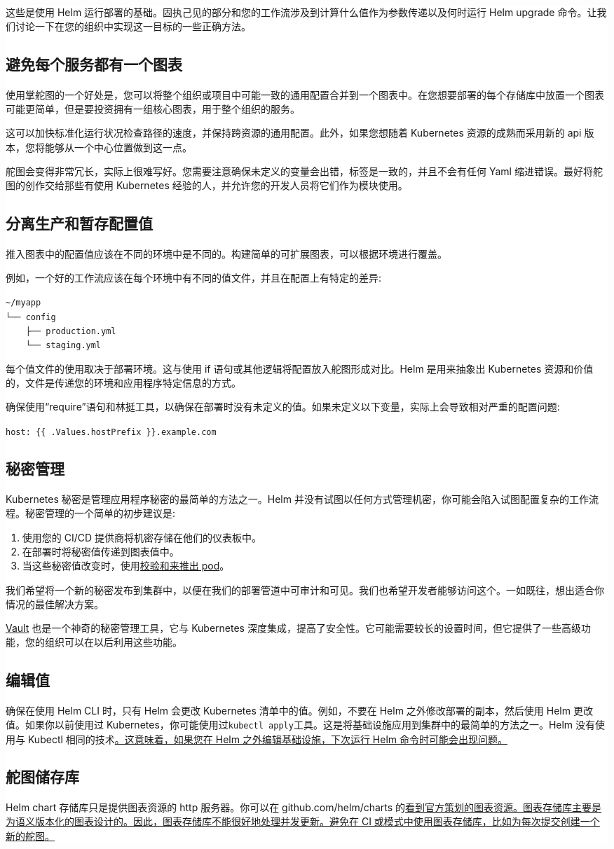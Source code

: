 这些是使用 Helm 运行部署的基础。固执己见的部分和您的工作流涉及到计算什么值作为参数传递以及何时运行 Helm upgrade 命令。让我们讨论一下在您的组织中实现这一目标的一些正确方法。

## 避免每个服务都有一个图表

使用掌舵图的一个好处是，您可以将整个组织或项目中可能一致的通用配置合并到一个图表中。在您想要部署的每个存储库中放置一个图表可能更简单，但是要投资拥有一组核心图表，用于整个组织的服务。

这可以加快标准化运行状况检查路径的速度，并保持跨资源的通用配置。此外，如果您想随着 Kubernetes 资源的成熟而采用新的 api 版本，您将能够从一个中心位置做到这一点。

舵图会变得非常冗长，实际上很难写好。您需要注意确保未定义的变量会出错，标签是一致的，并且不会有任何 Yaml 缩进错误。最好将舵图的创作交给那些有使用 Kubernetes 经验的人，并允许您的开发人员将它们作为模块使用。

## 分离生产和暂存配置值

推入图表中的配置值应该在不同的环境中是不同的。构建简单的可扩展图表，可以根据环境进行覆盖。

例如，一个好的工作流应该在每个环境中有不同的值文件，并且在配置上有特定的差异:

```
~/myapp
└── config
    ├── production.yml
    └── staging.yml
```

每个值文件的使用取决于部署环境。这与使用 if 语句或其他逻辑将配置放入舵图形成对比。Helm 是用来抽象出 Kubernetes 资源和价值的，文件是传递您的环境和应用程序特定信息的方式。

确保使用“require”语句和林挺工具，以确保在部署时没有未定义的值。如果未定义以下变量，实际上会导致相对严重的配置问题:

```
host: {{ .Values.hostPrefix }}.example.com
```

## 秘密管理

Kubernetes 秘密是管理应用程序秘密的最简单的方法之一。Helm 并没有试图以任何方式管理机密，你可能会陷入试图配置复杂的工作流程。秘密管理的一个简单的初步建议是:

1.  使用您的 CI/CD 提供商将机密存储在他们的仪表板中。
2.  在部署时将秘密值传递到图表值中。
3.  当这些秘密值改变时，使用[校验和来推出 pod](https://github.com/helm/helm/blob/master/docs/charts_tips_and_tricks.md#automatically-roll-deployments-when-configmaps-or-secrets-change)。

我们希望将一个新的秘密发布到集群中，以便在我们的部署管道中可审计和可见。我们也希望开发者能够访问这个。一如既往，想出适合你情况的最佳解决方案。

[Vault](https://www.vaultproject.io/) 也是一个神奇的秘密管理工具，它与 Kubernetes 深度集成，提高了安全性。它可能需要较长的设置时间，但它提供了一些高级功能，您的组织可以在以后利用这些功能。

## 编辑值

确保在使用 Helm CLI 时，只有 Helm 会更改 Kubernetes 清单中的值。例如，不要在 Helm 之外修改部署的副本，然后使用 Helm 更改值。如果你以前使用过 Kubernetes，你可能使用过`kubectl apply`工具。这是将基础设施应用到集群中的最简单的方法之一。Helm 没有使用与 Kubectl 相同的技术[。这意味着，如果您在 Helm 之外编辑基础设施，下次运行 Helm 命令时可能会出现问题。](https://github.com/helm/helm/issues/2070#issuecomment-284839395)

## 舵图储存库

Helm chart 存储库只是提供图表资源的 http 服务器。你可以在 github.com/helm/charts 的[看到官方策划的图表资源。图表存储库主要是为语义版本化的图表设计的。因此，图表存储库不能很好地处理并发更新。避免在 CI 或模式中使用图表存储库，比如为每次提交创建一个新的舵图。](https://github.com/helm/charts)

